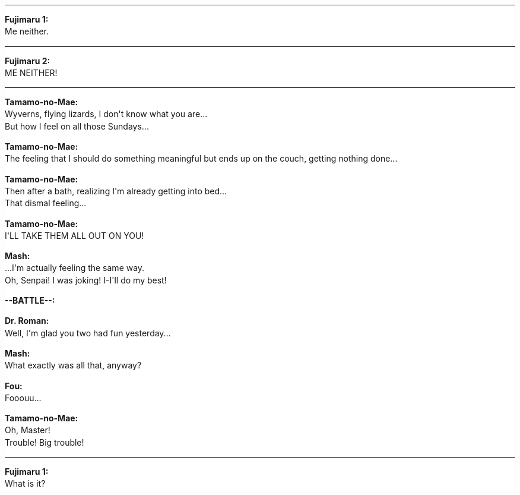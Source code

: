   
---  
  
**Fujimaru 1:**   
Me neither.  
   
  
---  
  
**Fujimaru 2:**   
ME NEITHER!  
   
  
  
---  
   
**Tamamo-no-Mae:**   
Wyverns, flying lizards, I don't know what you are...  
But how I feel on all those Sundays...  
  
   
**Tamamo-no-Mae:**   
The feeling that I should do something meaningful but ends up on the couch, getting nothing done...  
  
   
**Tamamo-no-Mae:**   
Then after a bath, realizing I'm already getting into bed...  
That dismal feeling...  
  
   
**Tamamo-no-Mae:**   
I'LL TAKE THEM ALL OUT ON YOU!  
  
   
**Mash:**   
...I'm actually feeling the same way.  
Oh, Senpai! I was joking! I-I'll do my best!  
  
  
**--BATTLE--:**  
  
**Dr. Roman:**   
Well, I'm glad you two had fun yesterday...  
  
   
**Mash:**   
What exactly was all that, anyway?  
  
   
**Fou:**   
Fooouu...  
  
   
**Tamamo-no-Mae:**   
Oh, Master!  
Trouble! Big trouble!  
  
   
  
---  
  
**Fujimaru 1:**   
What is it?  
   